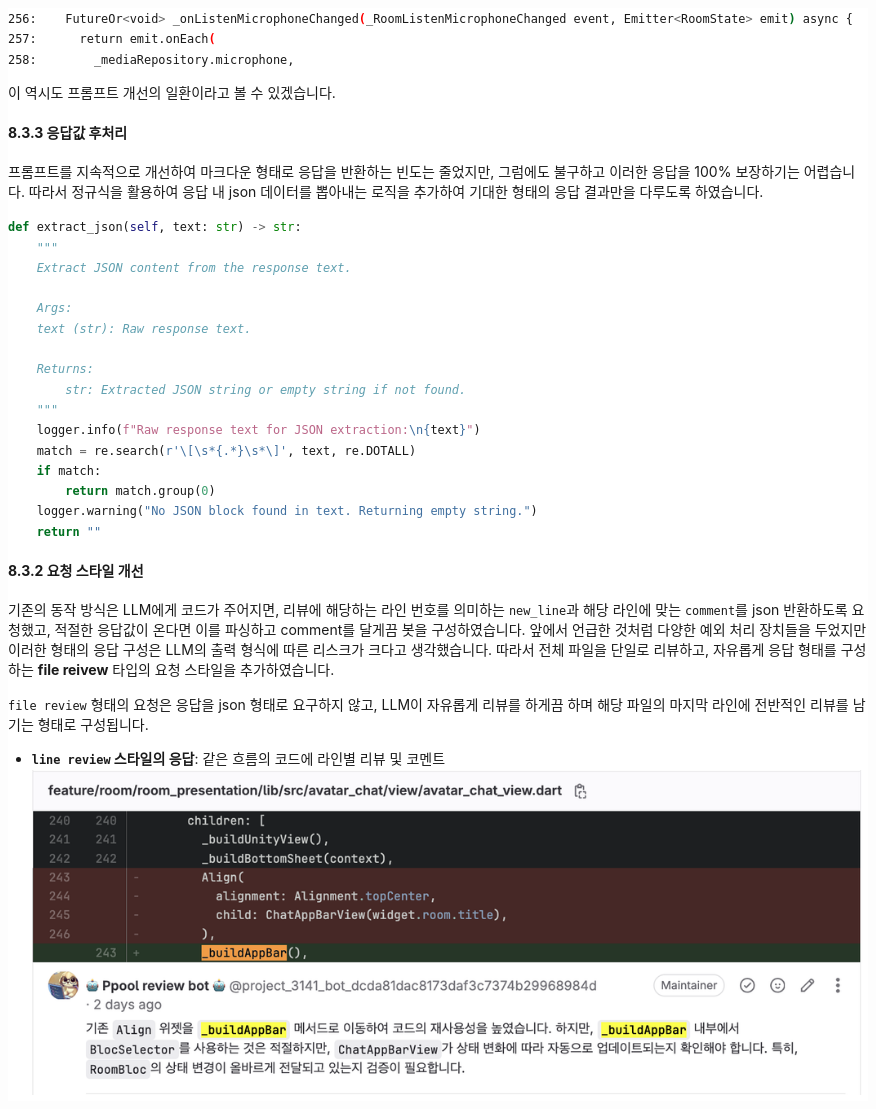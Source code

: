 ```bash
256:    FutureOr<void> _onListenMicrophoneChanged(_RoomListenMicrophoneChanged event, Emitter<RoomState> emit) async {
257:      return emit.onEach(
258:        _mediaRepository.microphone,
```

이 역시도 프롬프트 개선의 일환이라고 볼 수 있겠습니다.

#### 8.3.3 응답값 후처리

프롬프트를 지속적으로 개선하여 마크다운 형태로 응답을 반환하는 빈도는 줄었지만, 그럼에도 불구하고 이러한 응답을 100% 보장하기는 어렵습니다. 따라서 정규식을 활용하여 응답 내 json 데이터를 뽑아내는 로직을 추가하여 기대한 형태의 응답 결과만을 다루도록 하였습니다.

```python
def extract_json(self, text: str) -> str:
    """
    Extract JSON content from the response text.

    Args:
    text (str): Raw response text.

    Returns:
        str: Extracted JSON string or empty string if not found.
    """
    logger.info(f"Raw response text for JSON extraction:\n{text}")
    match = re.search(r'\[\s*{.*}\s*\]', text, re.DOTALL)
    if match:
        return match.group(0)
    logger.warning("No JSON block found in text. Returning empty string.")
    return ""
```

#### 8.3.2 요청 스타일 개선

기존의 동작 방식은 LLM에게 코드가 주어지면, 리뷰에 해당하는 라인 번호를 의미하는 `new_line`과 해당 라인에 맞는 `comment`를 json 반환하도록 요청했고, 적절한 응답값이 온다면 이를 파싱하고 comment를 달게끔 봇을 구성하였습니다. 앞에서 언급한 것처럼 다양한 예외 처리 장치들을 두었지만 이러한 형태의 응답 구성은 LLM의 출력 형식에 따른 리스크가 크다고 생각했습니다. 따라서 전체 파일을 단일로 리뷰하고, 자유롭게 응답 형태를 구성하는 **file reivew** 타입의 요청 스타일을 추가하였습니다.

`file review` 형태의 요청은 응답을 json 형태로 요구하지 않고, LLM이 자유롭게 리뷰를 하게끔 하며 해당 파일의 마지막 라인에 전반적인 리뷰를 남기는 형태로 구성됩니다.

- **`line review` 스타일의 응답**: 같은 흐름의 코드에 라인별 리뷰 및 코멘트
![alt text](images/review_example-2.png)